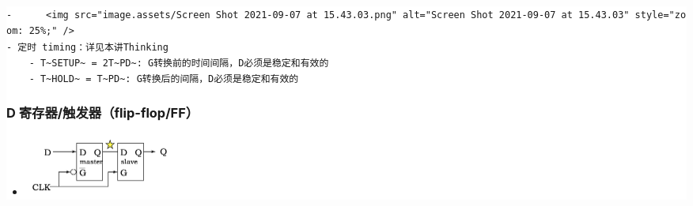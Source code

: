 	-   ​	<img src="image.assets/Screen Shot 2021-09-07 at 15.43.03.png" alt="Screen Shot 2021-09-07 at 15.43.03" style="zoom: 25%;" />
	- 定时 timing：详见本讲Thinking
		- T~SETUP~ = 2T~PD~: G转换前的时间间隔，D必须是稳定和有效的
		- T~HOLD~ = T~PD~: G转换后的间隔，D必须是稳定和有效的

### D 寄存器/触发器（flip-flop/FF）

-   ​	<img src="image.assets/Screen Shot 2021-09-07 at 15.58.02.png" alt="Screen Shot 2021-09-07 at 15.58.02" style="zoom: 25%;" />